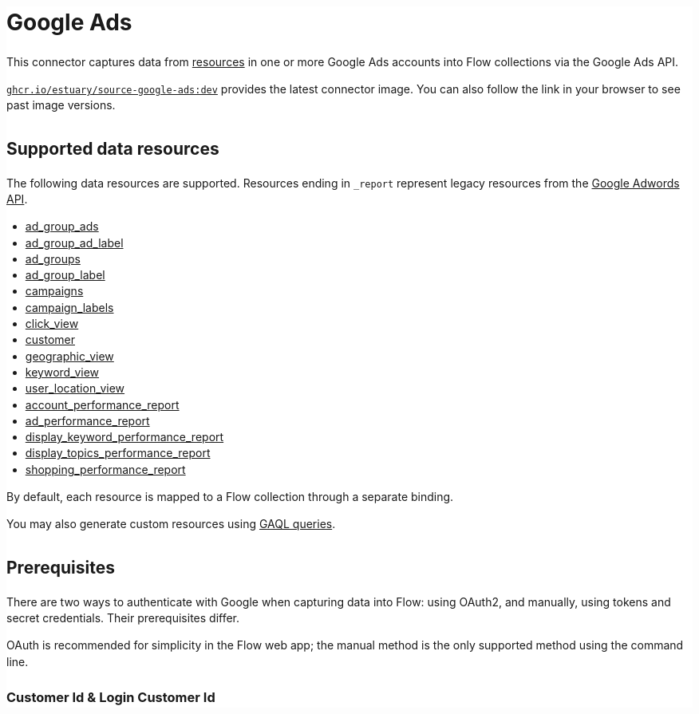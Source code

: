 
# Google Ads

This connector captures data from [resources](https://developers.google.com/google-ads/api/fields/v11/overview) in one or more Google Ads accounts into Flow collections via the Google Ads API.

[`ghcr.io/estuary/source-google-ads:dev`](https://ghcr.io/estuary/source-google-ads:dev) provides the latest connector image. You can also follow the link in your browser to see past image versions.

## Supported data resources

The following data resources are supported.
Resources ending in `_report` represent legacy resources from the [Google Adwords API](https://developers.google.com/google-ads/api/docs/migration).

* [ad_group_ads](https://developers.google.com/google-ads/api/fields/latest/ad_group_ad)
* [ad_group_ad_label](https://developers.google.com/google-ads/api/fields/latest/ad_group_ad_label)
* [ad_groups](https://developers.google.com/google-ads/api/fields/latest/ad_group)
* [ad_group_label](https://developers.google.com/google-ads/api/fields/latest/ad_group_label)
* [campaigns](https://developers.google.com/google-ads/api/fields/v9/campaign)
* [campaign_labels](https://developers.google.com/google-ads/api/fields/latest/campaign_label)
* [click_view](https://developers.google.com/google-ads/api/reference/rpc/latest/ClickView)
* [customer](https://developers.google.com/google-ads/api/fields/latest/customer)
* [geographic_view](https://developers.google.com/google-ads/api/fields/latest/geographic_view)
* [keyword_view](https://developers.google.com/google-ads/api/fields/latest/keyword_view)
* [user_location_view](https://developers.google.com/google-ads/api/fields/latest/user_location_view)
* [account_performance_report](https://developers.google.com/google-ads/api/docs/migration/mapping#account_performance)
* [ad_performance_report](https://developers.google.com/google-ads/api/docs/migration/mapping#ad_performance)
* [display_keyword_performance_report](https://developers.google.com/google-ads/api/docs/migration/mapping#display_keyword_performance)
* [display_topics_performance_report](https://developers.google.com/google-ads/api/docs/migration/mapping#display_topics_performance)
* [shopping_performance_report](https://developers.google.com/google-ads/api/docs/migration/mapping#shopping_performance)

By default, each resource is mapped to a Flow collection through a separate binding.

You may also generate custom resources using [GAQL queries](#custom-queries).

## Prerequisites

There are two ways to authenticate with Google when capturing data into Flow: using OAuth2, and manually, using tokens and secret credentials.
Their prerequisites differ.

OAuth is recommended for simplicity in the Flow web app;
the manual method is the only supported method using the command line.

### Customer Id & Login Customer Id
